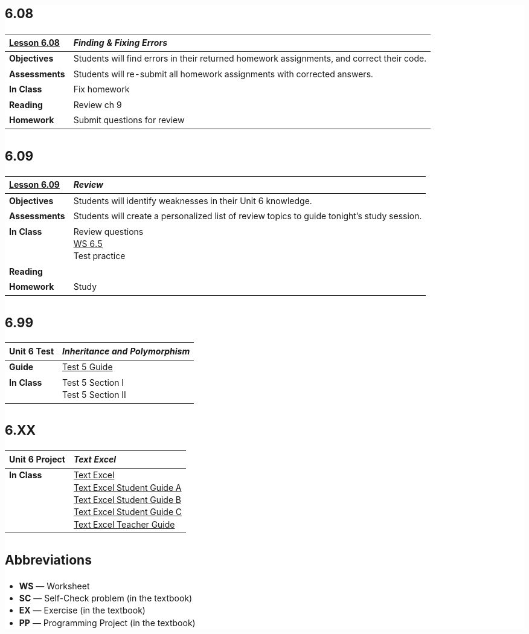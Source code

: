 ## 6.08
| [Lesson 6.08]   | _Finding & Fixing Errors_
|:----------------|:-------------------------
| **Objectives**  | Students will find errors in their returned homework assignments, and correct their code.
| **Assessments** | Students will re-submit all homework assignments with corrected answers.
| **In Class**    | Fix homework
| **Reading**     | Review ch 9
| **Homework**    | Submit questions for review

## 6.09
| [Lesson 6.09]   | _Review_
|:----------------|:--------
| **Objectives**  | Students will identify weaknesses in their Unit 6 knowledge.
| **Assessments** | Students will create a personalized list of review topics to guide tonight’s study session.
| **In Class**    | Review questions<br>[WS 6.5]<br>Test practice
| **Reading**     |
| **Homework**    | Study

## 6.99
| Unit 6 Test     | _Inheritance and Polymorphism_
|:----------------|:------------------------------
| **Guide**       | [Test 5 Guide]
| **In Class**    | Test 5 Section I<br>Test 5 Section II

## 6.XX
| Unit 6 Project  | _Text Excel_
|:----------------|:------------
| **In Class**    | [Text Excel]<br>[Text Excel Student Guide A]<br>[Text Excel Student Guide B]<br>[Text Excel Student Guide C]<br>[Text Excel Teacher Guide]


## Abbreviations
- **WS** — Worksheet
- **SC** — Self-Check problem (in the textbook)
- **EX** — Exercise (in the textbook)
- **PP** — Programming Project (in the textbook)


[6.00]: Lesson-600.md
[6.01]: Lesson-601.md
[6.02]: Lesson-602.md
[6.03]: Lesson-603.md
[6.04]: Lesson-604.md
[6.05]: Lesson-605.md
[6.06]: Lesson-606.md
[6.07]: Lesson-607.md
[6.08]: Lesson-608.md
[6.09]: Lesson-609.md
[Curriculum Assets]: ../Assets.md
[Example 6.1]: https://raw.githubusercontent.com/TEALSK12/apcsa-public/master/curriculum/Unit6/Example%206.1.jpg
[Lesson 6.00]: Lesson-600.md
[Lesson 6.01]: Lesson-601.md
[Lesson 6.02]: Lesson-602.md
[Lesson 6.03]: Lesson-603.md
[Lesson 6.04]: Lesson-604.md
[Lesson 6.05]: Lesson-605.md
[Lesson 6.06]: Lesson-606.md
[Lesson 6.07]: Lesson-607.md
[Lesson 6.08]: Lesson-608.md
[Lesson 6.09]: Lesson-609.md
[Poster 6.3]:    https://raw.githubusercontent.com/TEALSK12/apcsa-public/master/curriculum/Unit6/Poster%206.3.pptx
[Poster 6.6]:    https://raw.githubusercontent.com/TEALSK12/apcsa-public/master/curriculum/Unit6/Poster%206.6.pptx
[Test 5 Guide]: Test-5-Guide.md
[Text Excel Student Guide A]: https://raw.githubusercontent.com/TEALSK12/apcsa-public/master/curriculum/Unit6/Text%20Excel%20A%20Student%20Guide.docx
[Text Excel Student Guide B]: https://raw.githubusercontent.com/TEALSK12/apcsa-public/master/curriculum/Unit6/Text%20Excel%20B%20Student%20Guide.docx
[Text Excel Student Guide C]: https://raw.githubusercontent.com/TEALSK12/apcsa-public/master/curriculum/Unit6/Text%20Excel%20C%20Student%20Guide.docx
[Text Excel Teacher Guide]:   https://raw.githubusercontent.com/TEALSK12/apcsa-public/master/curriculum/Unit6/Text%20Excel%20Teacher%20Guide.docx
[Text Excel]: Assets.md#textexcel
[Unit 6 Slides]:    https://raw.githubusercontent.com/TEALSK12/apcsa-public/master/curriculum/Unit6/Unit6.pptx
[Unit 6 Word Bank]: https://raw.githubusercontent.com/TEALSK12/apcsa-public/master/curriculum/Unit6/Unit%206%20Word%20Bank.docx
[WS 6.1]:   https://raw.githubusercontent.com/TEALSK12/apcsa-public/master/curriculum/Unit6/WS%206.1.docx
[WS 6.2]:   https://raw.githubusercontent.com/TEALSK12/apcsa-public/master/curriculum/Unit6/WS%206.2.docx
[WS 6.3]:   https://raw.githubusercontent.com/TEALSK12/apcsa-public/master/curriculum/Unit6/WS%206.3.docx
[WS 6.4.1]: https://raw.githubusercontent.com/TEALSK12/apcsa-public/master/curriculum/Unit6/WS%206.4.1.docx
[WS 6.4.2]: https://raw.githubusercontent.com/TEALSK12/apcsa-public/master/curriculum/Unit6/WS%206.4.2.docx
[WS 6.5]:   https://raw.githubusercontent.com/TEALSK12/apcsa-public/master/curriculum/Unit6/WS%206.5.docx
